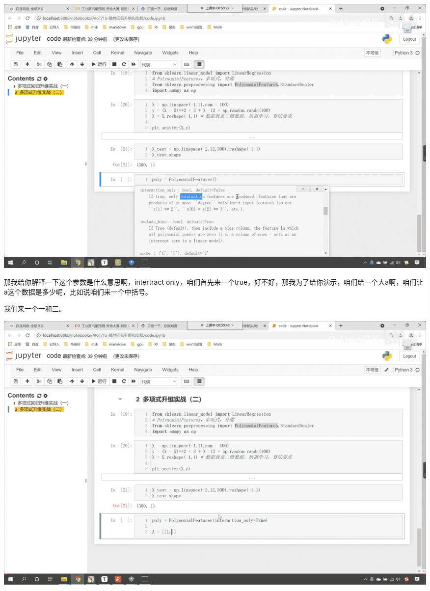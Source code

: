 ![](img/622ea3d283652e712f90ad26b25fccac_25.png)

那我给你解释一下这个参数是什么意思啊，intertract only，咱们首先来一个true，好不好，那我为了给你演示，咱们给一个大a啊，咱们让a这个数据是多少呢，比如说咱们来一个中括号。

我们来一个一和三。

![](img/622ea3d283652e712f90ad26b25fccac_27.png)
